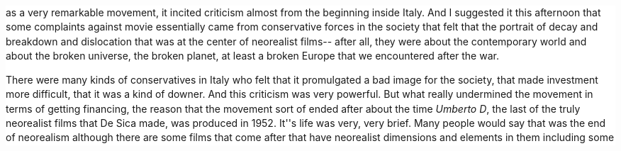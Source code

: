   <span m="78160">as</span> <span m="78310">a</span> <span m="78350">very</span> <span
  m="78640">remarkable</span> <span m="79250">movement,</span> <span m="80000">it</span>
  <span m="80190">incited</span> <span m="81120">criticism</span> <span m="81770">almost</span>
  <span m="82120">from</span> <span m="82300">the</span> <span m="82380">beginning</span>
  <span m="82860">inside</span> <span m="83310">Italy.</span> <span m="84320">And</span>
  <span m="85590">I</span> <span m="85730">suggested</span> <span m="86320">it</span>
  <span m="86460">this</span> <span m="86670">afternoon</span> <span m="87510">that</span>
  <span m="87940">some</span> <span m="88300">complaints</span> <span m="88910">against</span>
  <span m="89280">movie</span> <span m="89590">essentially</span> <span m="90050">came</span>
  <span m="90250">from</span> <span m="90430">conservative</span> <span m="91060">forces</span>
  <span m="91960">in</span> <span m="92130">the</span> <span m="92210">society</span>
  <span m="93170">that</span> <span m="93420">felt</span> <span m="93700">that</span>
  <span m="93930">the</span> <span m="94090">portrait</span> <span m="94590">of</span>
  <span m="95110">decay</span> <span m="95610">and</span> <span m="95780">breakdown</span>
  <span m="96460">and</span> <span m="96620">dislocation</span> <span m="97980">that</span>
  <span m="98140">was</span> <span m="98310">at</span> <span m="98430">the</span>
  <span m="98520">center</span> <span m="99010">of</span> <span m="99150">neorealist</span>
  <span m="99830">films--</span> <span m="100260">after</span> <span m="100520">all,</span>
  <span m="100790">they</span> <span m="100890">were</span> <span m="100950">about</span>
  <span m="101230">the</span> <span m="101310">contemporary</span> <span m="101940">world</span>
  <span m="102430">and</span> <span m="102780">about</span> <span m="103570">the</span>
  <span m="104180">broken</span> <span m="104640">universe,</span> <span m="105830">the</span>
  <span m="105980">broken</span> <span m="107010">planet,</span> <span m="107890">at</span>
  <span m="107960">least</span> <span m="108200">a</span> <span m="108240">broken</span>
  <span m="108630">Europe</span> <span m="109050">that</span> <span m="109200">we</span>
  <span m="109330">encountered</span> <span m="110410">after</span> <span m="110740">the</span>
  <span m="110840">war.</span></p><p><span m="112330">There</span> <span m="112550">were</span>
  <span m="112680">many</span> <span m="113040">kinds</span> <span m="113290">of</span>
  <span m="113400">conservatives</span> <span m="115400">in</span> <span m="116540">Italy</span>
  <span m="117080">who</span> <span m="117380">felt</span> <span m="117670">that</span>
  <span m="117800">it</span> <span m="118780">promulgated</span> <span m="119430">a</span>
  <span m="119490">bad</span> <span m="119770">image</span> <span m="120100">for</span>
  <span m="120190">the</span> <span m="120300">society,</span> <span m="120800">that</span>
  <span m="121010">made</span> <span m="121290">investment</span> <span m="121850">more</span>
  <span m="122030">difficult,</span> <span m="123320">that</span> <span m="123430">it</span>
  <span m="123490">was</span> <span m="123630">a</span> <span m="123690">kind</span>
  <span m="123950">of</span> <span m="124090">downer.</span> <span m="125390">And</span>
  <span m="125610">this</span> <span m="125780">criticism</span> <span m="126260">was</span>
  <span m="126420">very</span> <span m="126690">powerful.</span> <span m="127350">But</span>
  <span m="127660">what</span> <span m="127900">really</span> <span m="128500">undermined</span>
  <span m="129210">the</span> <span m="129410">movement</span> <span m="129960">in</span>
  <span m="130110">terms</span> <span m="130430">of</span> <span m="130530">getting</span>
  <span m="130800">financing,</span> <span m="131690">the</span> <span m="131880">reason</span>
  <span m="132230">that</span> <span m="132350">the</span> <span m="132430">movement</span>
  <span m="132770">sort</span> <span m="132920">of</span> <span m="133030">ended</span>
  <span m="133500">after</span> <span m="133870">about</span> <span m="134300">the</span>
  <span m="134420">time</span> <span m="135170"><i>Umberto</i></span> <span m="135480"><i>D</i>,</span>
  <span m="136502">the</span> <span m="137650">last</span> <span m="138150">of</span>
  <span m="138310">the</span> <span m="138660">truly</span> <span m="139090">neorealist</span>
  <span m="139780">films</span> <span m="140060">that</span> <span m="140240">De Sica</span>
  <span m="140640">made,</span> <span m="140910">was</span> <span m="141400">produced</span>
  <span m="141880">in</span> <span m="141970">1952.</span> <span m="144020">It''s</span>
  <span m="144550">life</span> <span m="145020">was</span> <span m="145390">very,</span>
  <span m="145790">very</span> <span m="146110">brief.</span> <span m="146490">Many</span>
  <span m="146700">people</span> <span m="146910">would</span> <span m="147050">say</span>
  <span m="147170">that</span> <span m="147370">was</span> <span m="147510">the</span>
  <span m="147630">end</span> <span m="147790">of</span> <span m="147880">neorealism</span>
  <span m="148640">although</span> <span m="148850">there</span> <span m="148990">are</span>
  <span m="149040">some</span> <span m="149340">films</span> <span m="149670">that</span>
  <span m="149790">come</span> <span m="150030">after</span> <span m="150300">that</span>
  <span m="151070">have</span> <span m="151250">neorealist</span> <span m="152670">dimensions</span>
  <span m="153330">and</span> <span m="153420">elements</span> <span m="153870">in</span>
  <span m="154010">them</span> <span m="154300">including</span> <span m="154850">some</span>